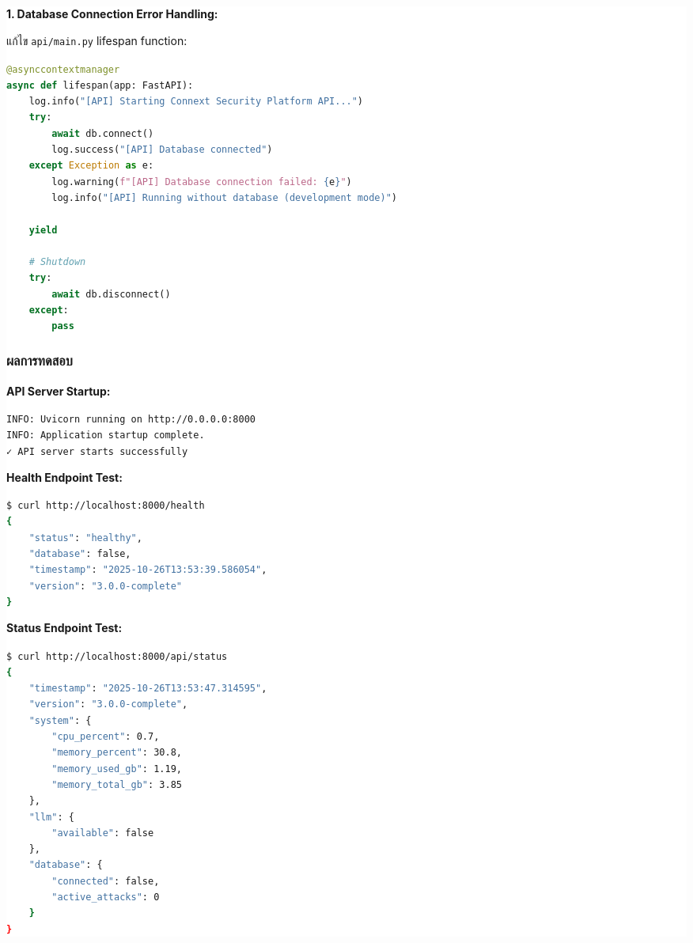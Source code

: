 **1. Database Connection Error Handling:**

แก้ไข `api/main.py` lifespan function:

```python
@asynccontextmanager
async def lifespan(app: FastAPI):
    log.info("[API] Starting Connext Security Platform API...")
    try:
        await db.connect()
        log.success("[API] Database connected")
    except Exception as e:
        log.warning(f"[API] Database connection failed: {e}")
        log.info("[API] Running without database (development mode)")
    
    yield
    
    # Shutdown
    try:
        await db.disconnect()
    except:
        pass
```

### ผลการทดสอบ

**API Server Startup:**
```
INFO: Uvicorn running on http://0.0.0.0:8000
INFO: Application startup complete.
✓ API server starts successfully
```

**Health Endpoint Test:**
```bash
$ curl http://localhost:8000/health
{
    "status": "healthy",
    "database": false,
    "timestamp": "2025-10-26T13:53:39.586054",
    "version": "3.0.0-complete"
}
```

**Status Endpoint Test:**
```bash
$ curl http://localhost:8000/api/status
{
    "timestamp": "2025-10-26T13:53:47.314595",
    "version": "3.0.0-complete",
    "system": {
        "cpu_percent": 0.7,
        "memory_percent": 30.8,
        "memory_used_gb": 1.19,
        "memory_total_gb": 3.85
    },
    "llm": {
        "available": false
    },
    "database": {
        "connected": false,
        "active_attacks": 0
    }
}
```
